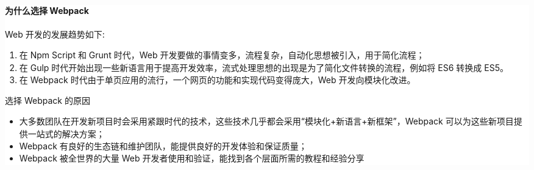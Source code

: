 #### 为什么选择 Webpack

Web 开发的发展趋势如下:

1. 在 Npm Script 和 Grunt 时代，Web 开发要做的事情变多，流程复杂，自动化思想被引入，用于简化流程；
2. 在 Gulp 时代开始出现一些新语言用于提高开发效率，流式处理思想的出现是为了简化文件转换的流程，例如将 ES6 转换成 ES5。
3. 在 Webpack 时代由于单页应用的流行，一个网页的功能和实现代码变得庞大，Web 开发向模块化改进。

选择 Webpack 的原因

- 大多数团队在开发新项目时会采用紧跟时代的技术，这些技术几乎都会采用“模块化+新语言+新框架”，Webpack 可以为这些新项目提供一站式的解决方案；
- Webpack 有良好的生态链和维护团队，能提供良好的开发体验和保证质量；
- Webpack 被全世界的大量 Web 开发者使用和验证，能找到各个层面所需的教程和经验分享